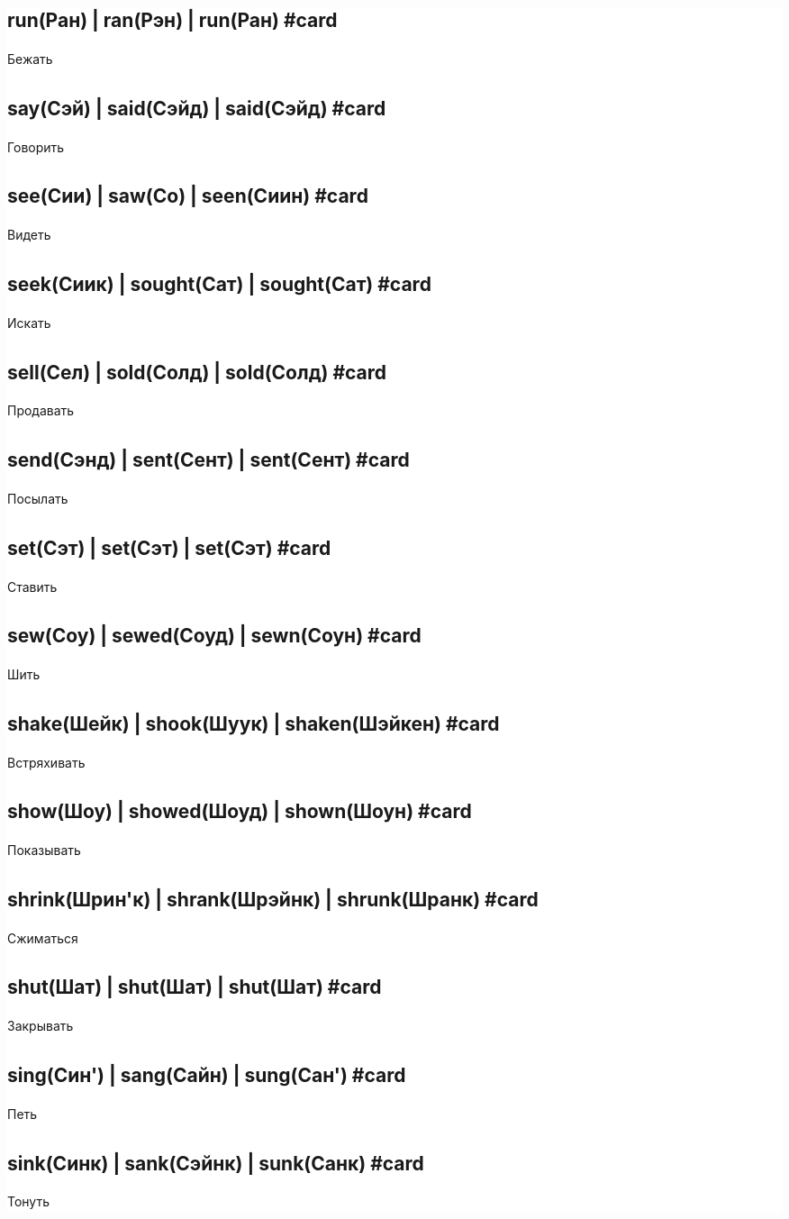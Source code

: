 ## run(Ран) | ran(Рэн) | run(Ран) #card 
Бежать

## say(Сэй) | said(Сэйд) | said(Сэйд) #card 
Говорить

## see(Сии) | saw(Со) | seen(Сиин) #card 
Видеть

## seek(Сиик) | sought(Сат) | sought(Сат) #card 
Искать

## sell(Сел) | sold(Солд) | sold(Солд) #card 
Продавать

## send(Сэнд) | sent(Сент) | sent(Сент) #card 
Посылать

## set(Сэт) | set(Сэт) | set(Сэт) #card 
Ставить

## sew(Соу) | sewed(Соуд) | sewn(Соун) #card 
Шить

## shake(Шейк) | shook(Шуук) | shaken(Шэйкен) #card 
Встряхивать

## show(Шоу) | showed(Шоуд) | shown(Шоун) #card 
Показывать

## shrink(Шрин'к) | shrank(Шрэйнк) | shrunk(Шранк) #card 
Сжиматься

## shut(Шат) | shut(Шат) | shut(Шат) #card 
Закрывать

## sing(Син') | sang(Сайн) | sung(Сан') #card 
Петь

## sink(Синк) | sank(Сэйнк) | sunk(Санк) #card 
Тонуть
